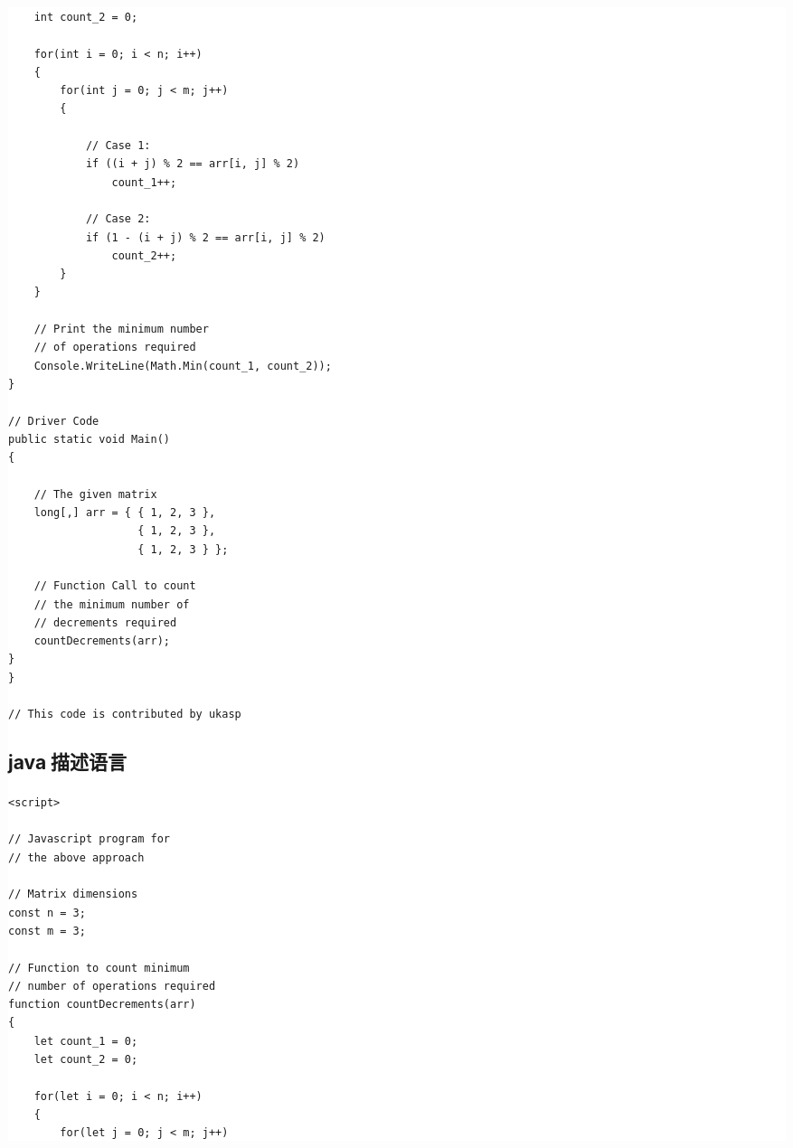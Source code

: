 ```
    int count_2 = 0;

    for(int i = 0; i < n; i++)
    {
        for(int j = 0; j < m; j++)
        {

            // Case 1:
            if ((i + j) % 2 == arr[i, j] % 2)
                count_1++;

            // Case 2:
            if (1 - (i + j) % 2 == arr[i, j] % 2)
                count_2++;
        }
    }

    // Print the minimum number
    // of operations required
    Console.WriteLine(Math.Min(count_1, count_2));
}

// Driver Code
public static void Main()
{

    // The given matrix
    long[,] arr = { { 1, 2, 3 },
                    { 1, 2, 3 },
                    { 1, 2, 3 } };

    // Function Call to count
    // the minimum number of
    // decrements required
    countDecrements(arr);
}
}

// This code is contributed by ukasp
```

## java 描述语言

```
<script>

// Javascript program for
// the above approach

// Matrix dimensions
const n = 3;
const m = 3;

// Function to count minimum
// number of operations required
function countDecrements(arr)
{
    let count_1 = 0;
    let count_2 = 0;

    for(let i = 0; i < n; i++)
    {
        for(let j = 0; j < m; j++)
```